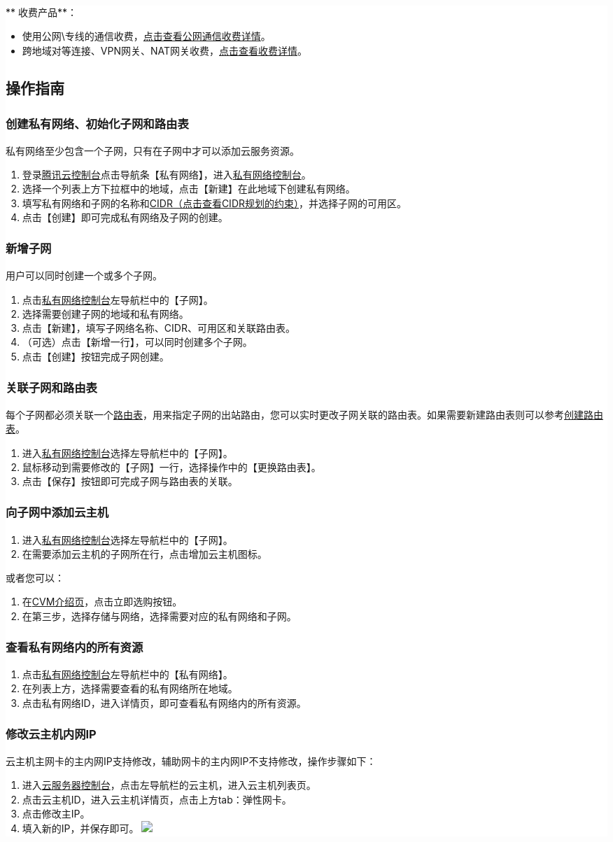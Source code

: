 ** 收费产品**：
- 使用公网\专线的通信收费，[点击查看公网通信收费详情](https://cloud.tencent.com/doc/product/213/509)。
- 跨地域对等连接、VPN网关、NAT网关收费，[点击查看收费详情](https://cloud.tencent.com/doc/product/215/3079)。

## 操作指南
### 创建私有网络、初始化子网和路由表
私有网络至少包含一个子网，只有在子网中才可以添加云服务资源。

1)	登录[腾讯云控制台](https://console.cloud.tencent.com/)点击导航条【私有网络】，进入[私有网络控制台](https://console.cloud.tencent.com/vpc/vpc?rid=8)。
2)	选择一个列表上方下拉框中的地域，点击【新建】在此地域下创建私有网络。
3)	填写私有网络和子网的名称和[CIDR（点击查看CIDR规划的约束）](https://cloud.tencent.com/doc/product/215/4927#cidr)，并选择子网的可用区。
4)	点击【创建】即可完成私有网络及子网的创建。


### 新增子网
用户可以同时创建一个或多个子网。

1)	点击[私有网络控制台](https://console.cloud.tencent.com/vpc/vpc?rid=8)左导航栏中的【子网】。
2)	选择需要创建子网的地域和私有网络。
3)	点击【新建】，填写子网络名称、CIDR、可用区和关联路由表。
4)	（可选）点击【新增一行】，可以同时创建多个子网。
5)	点击【创建】按钮完成子网创建。

### 关联子网和路由表
每个子网都必须关联一个[路由表](https://cloud.tencent.com/doc/product/215/4954)，用来指定子网的出站路由，您可以实时更改子网关联的路由表。如果需要新建路由表则可以参考[创建路由表](https://cloud.tencent.com/doc/product/215/4954#.E5.88.9B.E5.BB.BA.E8.87.AA.E5.AE.9A.E4.B9.89.E8.B7.AF.E7.94.B1.E8.A1.A8)。

1)	进入[私有网络控制台](https://console.cloud.tencent.com/vpc/vpc?rid=8)选择左导航栏中的【子网】。
2)	鼠标移动到需要修改的【子网】一行，选择操作中的【更换路由表】。
3)	点击【保存】按钮即可完成子网与路由表的关联。


### 向子网中添加云主机
1)  进入[私有网络控制台](https://console.cloud.tencent.com/vpc/vpc?rid=8)选择左导航栏中的【子网】。
2)  在需要添加云主机的子网所在行，点击增加云主机图标。

或者您可以：

1)	在[CVM介绍页](https://cloud.tencent.com/product/cvm.html)，点击立即选购按钮。
2)	在第三步，选择存储与网络，选择需要对应的私有网络和子网。

### 查看私有网络内的所有资源

1)	点击[私有网络控制台](https://console.cloud.tencent.com/vpc/vpc?rid=8)左导航栏中的【私有网络】。
2)	在列表上方，选择需要查看的私有网络所在地域。
3)  点击私有网络ID，进入详情页，即可查看私有网络内的所有资源。

### 修改云主机内网IP
云主机主网卡的主内网IP支持修改，辅助网卡的主内网IP不支持修改，操作步骤如下：
1)  进入[云服务器控制台](https://console.cloud.tencent.com/cvm/)，点击左导航栏的云主机，进入云主机列表页。
2)  点击云主机ID，进入云主机详情页，点击上方tab：弹性网卡。
3)  点击修改主IP。
4)  填入新的IP，并保存即可。
![](https://mc.qcloudimg.com/static/img/9c08d3a7ead4707abd6315e2a092184b/A%7D%257Q%25R3C5QDOR%24JM%25I3U%28D.png)
